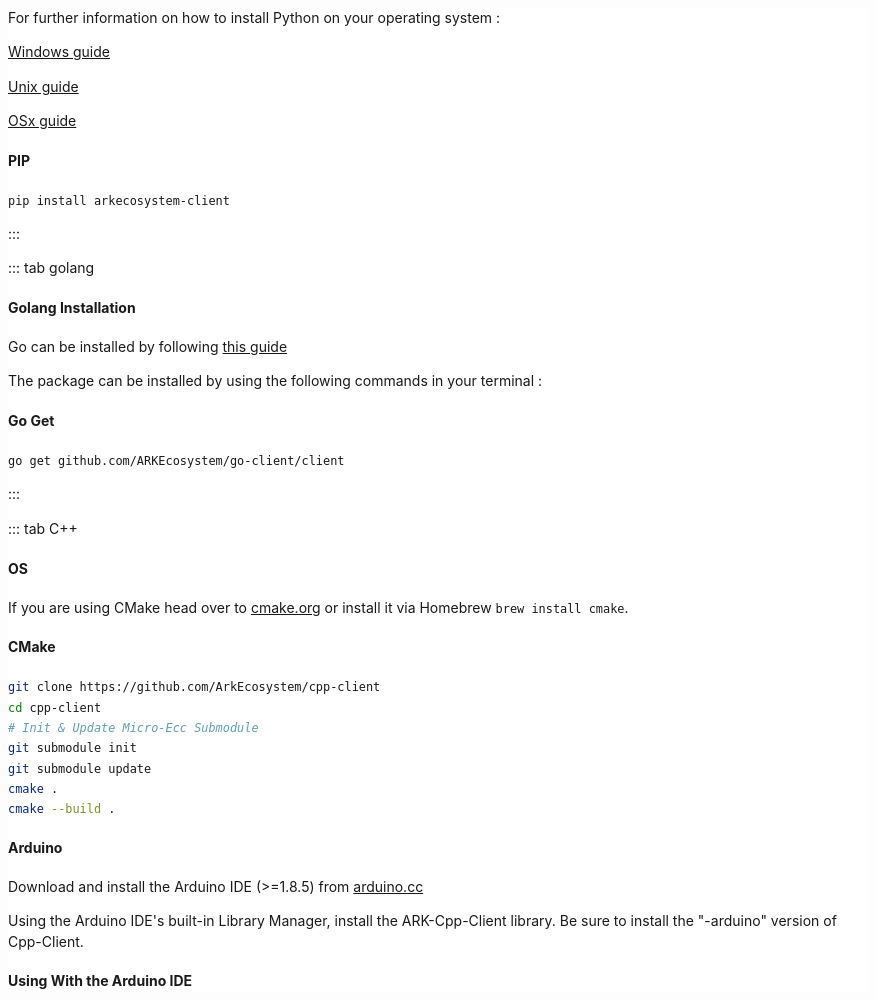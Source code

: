 For further information on how to install Python on your operating system :

[Windows guide](https://docs.python.org/3/using/windows.html)

[Unix guide](https://docs.python.org/3/using/unix.html)

[OSx guide](https://docs.python.org/3/using/mac.html)

#### PIP

```bash
pip install arkecosystem-client
```

:::

::: tab golang

#### Golang Installation

Go can be installed by following [this guide](https://golang.org/doc/install)

The package can be installed by using the following commands in your terminal :

#### Go Get

```bash
go get github.com/ARKEcosystem/go-client/client
```

:::

::: tab C++

#### OS

If you are using CMake head over to [cmake.org](https://www.cmake.org/download/) or install it via Homebrew `brew install cmake`.

#### CMake

```bash
git clone https://github.com/ArkEcosystem/cpp-client
cd cpp-client
# Init & Update Micro-Ecc Submodule
git submodule init
git submodule update
cmake .
cmake --build .
```

#### Arduino

Download and install the Arduino IDE (>=1.8.5) from [arduino.cc](https://www.arduino.cc/en/Main/Software)

Using the Arduino IDE's built-in Library Manager, install the ARK-Cpp-Client library.
Be sure to install the "-arduino" version of Cpp-Client.

#### Using With the Arduino IDE
